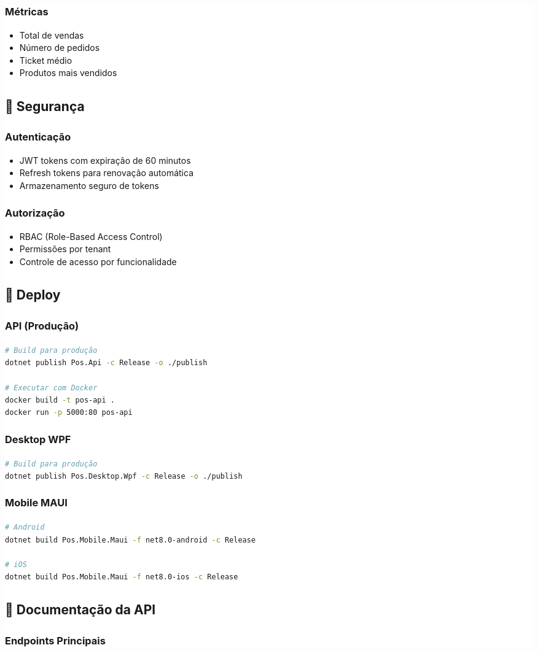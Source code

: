 ### Métricas
- Total de vendas
- Número de pedidos
- Ticket médio
- Produtos mais vendidos

## 🔐 Segurança

### Autenticação
- JWT tokens com expiração de 60 minutos
- Refresh tokens para renovação automática
- Armazenamento seguro de tokens

### Autorização
- RBAC (Role-Based Access Control)
- Permissões por tenant
- Controle de acesso por funcionalidade

## 🚀 Deploy

### API (Produção)
```bash
# Build para produção
dotnet publish Pos.Api -c Release -o ./publish

# Executar com Docker
docker build -t pos-api .
docker run -p 5000:80 pos-api
```

### Desktop WPF
```bash
# Build para produção
dotnet publish Pos.Desktop.Wpf -c Release -o ./publish
```

### Mobile MAUI
```bash
# Android
dotnet build Pos.Mobile.Maui -f net8.0-android -c Release

# iOS
dotnet build Pos.Mobile.Maui -f net8.0-ios -c Release
```

## 📝 Documentação da API

### Endpoints Principais
